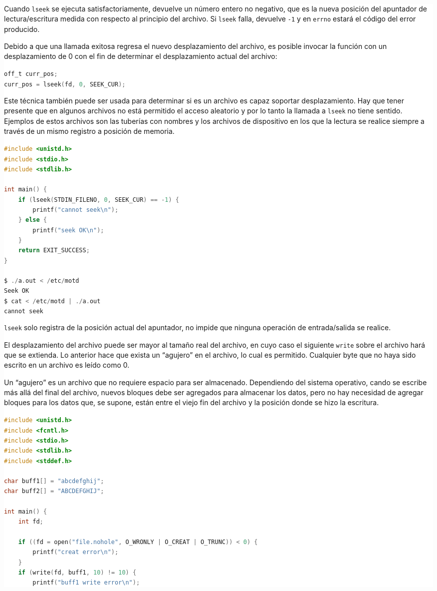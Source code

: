 Cuando `lseek` se ejecuta satisfactoriamente, devuelve un número entero no negativo, que es la nueva posición del apuntador de lectura/escritura medida con respecto al principio del archivo. Si `lseek` falla, devuelve `-1` y en `errno` estará el código del error producido.

Debido a que una llamada exitosa regresa el nuevo desplazamiento del archivo, es posible invocar la función con un desplazamiento de 0 con el fin de determinar el desplazamiento actual del archivo:

```c
off_t curr_pos;
curr_pos = lseek(fd, 0, SEEK_CUR);
```

Este técnica también puede ser usada para determinar si es un archivo es capaz soportar desplazamiento. Hay que tener presente que en algunos archivos no está permitido el acceso aleatorio y por lo tanto la llamada a `lseek` no tiene sentido. Ejemplos de estos archivos son las tuberías con nombres y los archivos de dispositivo en los que la lectura se realice siempre a través de un mismo registro a posición de memoria.  

```c
#include <unistd.h>
#include <stdio.h>
#include <stdlib.h>

int main() {
	if (lseek(STDIN_FILENO, 0, SEEK_CUR) == -1) {
		printf("cannot seek\n");
	} else {
		printf("seek OK\n");
	}
	return EXIT_SUCCESS;
}

$ ./a.out < /etc/motd
Seek OK
$ cat < /etc/motd | ./a.out
cannot seek
```

`lseek` solo registra de la posición actual del apuntador, no impide que ninguna operación de entrada/salida se realice.

El desplazamiento del archivo puede ser mayor al tamaño real del archivo, en cuyo caso el siguiente `write` sobre el archivo hará que se extienda. Lo anterior hace que exista un “agujero” en el archivo, lo cual es permitido. Cualquier byte que no haya sido escrito en un archivo es leído como 0.

Un “agujero” es un archivo que no requiere espacio para ser almacenado. Dependiendo del sistema operativo, cando se escribe más allá del final del archivo, nuevos bloques debe ser agregados para almacenar los datos, pero no hay necesidad de agregar bloques para los datos que, se supone, están entre el viejo fin del archivo y la posición donde se hizo la escritura.

```c
#include <unistd.h>
#include <fcntl.h>
#include <stdio.h>
#include <stdlib.h>
#include <stddef.h>

char buff1[] = "abcdefghij";
char buff2[] = "ABCDEFGHIJ";

int main() {
	int fd;
	
	if ((fd = open("file.nohole", O_WRONLY | O_CREAT | O_TRUNC)) < 0) {
		printf("creat error\n");
	}
	if (write(fd, buff1, 10) != 10) {
		printf("buff1 write error\n");
```